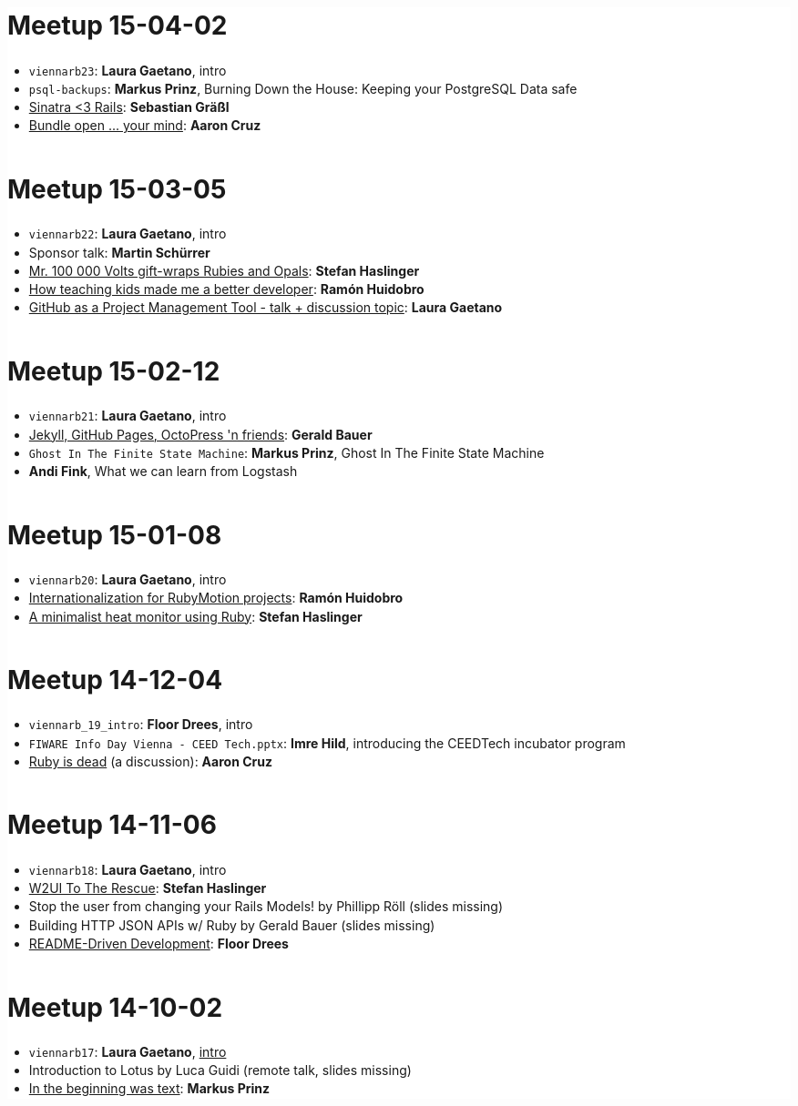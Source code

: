 Meetup 15-04-02
======
* ```viennarb23```: **Laura Gaetano**, intro
* ```psql-backups```: **Markus Prinz**, Burning Down the House: Keeping your PostgreSQL Data safe
* [Sinatra <3 Rails](): **Sebastian Gräßl**
* [Bundle open ... your mind](): **Aaron Cruz**

Meetup 15-03-05
======
* ```viennarb22```: **Laura Gaetano**, intro
* Sponsor talk: **Martin Schürrer** 
* [Mr. 100 000 Volts gift-wraps Rubies and Opals](http://at.mittenin.at/40): **Stefan Haslinger**
* [How teaching kids made me a better developer](http://ramonhuidobro.com/slides/teaching-kids-2015/teaching-kids-2015.pdf): **Ramón Huidobro**
* [GitHub as a Project Management Tool - talk + discussion topic](): **Laura Gaetano**

Meetup 15-02-12
======
* ```viennarb21```: **Laura Gaetano**, intro
* [Jekyll, GitHub Pages, OctoPress 'n friends](http://slideshow-s9.github.io/demos/static.html): **Gerald Bauer**
* ```Ghost In The Finite State Machine```: **Markus Prinz**, Ghost In The Finite State Machine
* **Andi Fink**, What we can learn from Logstash

Meetup 15-01-08
======
* ```viennarb20```: **Laura Gaetano**, intro
* [Internationalization for RubyMotion projects](http://ramonhuidobro.com/slides/I18n-rubymotion-2015/I18n-rubymotion-2015.pdf): **Ramón Huidobro**
* [A minimalist heat monitor using Ruby](http://at.mittenin.at/39): **Stefan Haslinger**

Meetup 14-12-04
======
* ```viennarb_19_intro```: **Floor Drees**, intro
* ```FIWARE Info Day Vienna - CEED Tech.pptx```: **Imre Hild**, introducing the CEEDTech incubator program
* [Ruby is dead](https://speakerdeck.com/pferdefleisch/ruby-is-dead) (a discussion): **Aaron Cruz**

Meetup 14-11-06
======
* ```viennarb18```: **Laura Gaetano**, intro
* [W2UI To The Rescue](http://informatom.com/presentations/hobo_w2ui/hobo_w2ui.html): **Stefan Haslinger**
* Stop the user from changing your Rails Models! by Phillipp Röll (slides missing)
* Building HTTP JSON APIs w/ Ruby by Gerald Bauer (slides missing)
* [README-Driven Development](https://speakerdeck.com/floord/kick-ass-readme-driven-development): **Floor Drees**

Meetup 14-10-02
======
* ```viennarb17```: **Laura Gaetano**, [intro](14-10-02/viennarb17.pdf)
* Introduction to Lotus by Luca Guidi (remote talk, slides missing)
* [In the beginning was text](https://speakerdeck.com/cypher/in-the-beginning-was-txt): **Markus Prinz**
